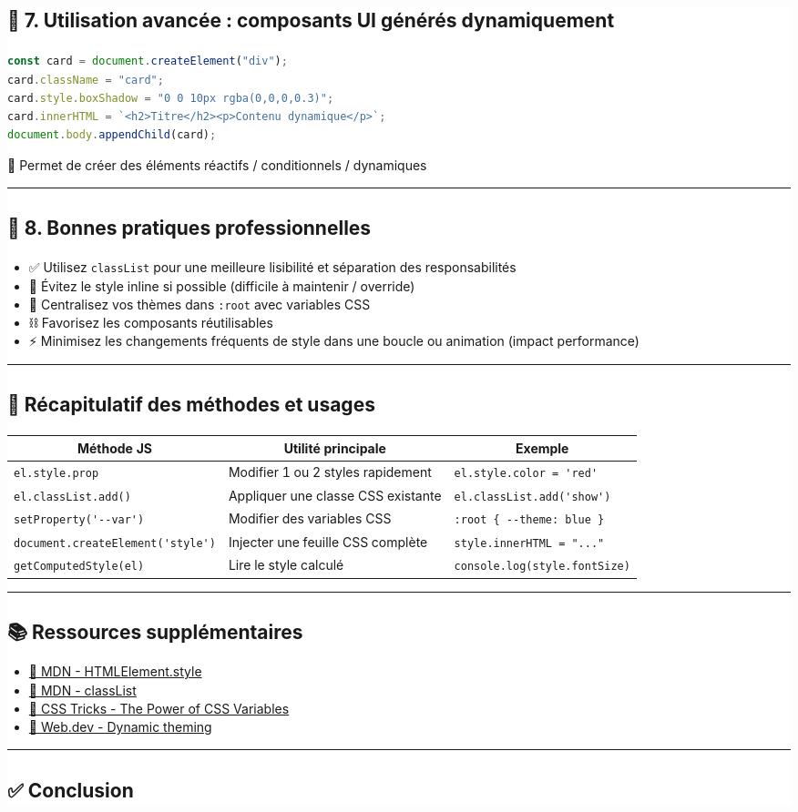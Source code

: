 ## 🧪 7. Utilisation avancée : composants UI générés dynamiquement

```js
const card = document.createElement("div");
card.className = "card";
card.style.boxShadow = "0 0 10px rgba(0,0,0,0.3)";
card.innerHTML = `<h2>Titre</h2><p>Contenu dynamique</p>`;
document.body.appendChild(card);
```

🧩 Permet de créer des éléments réactifs / conditionnels / dynamiques

---

## 🧠 8. Bonnes pratiques professionnelles

- ✅ Utilisez `classList` pour une meilleure lisibilité et séparation des responsabilités
- 🚫 Évitez le style inline si possible (difficile à maintenir / override)
- 🎨 Centralisez vos thèmes dans `:root` avec variables CSS
- ⛓️ Favorisez les composants réutilisables
- ⚡ Minimisez les changements fréquents de style dans une boucle ou animation (impact performance)

---

## 🔁 Récapitulatif des méthodes et usages

| Méthode JS                        | Utilité principale                 | Exemple                       |
| --------------------------------- | ---------------------------------- | ----------------------------- |
| `el.style.prop`                   | Modifier 1 ou 2 styles rapidement  | `el.style.color = 'red'`      |
| `el.classList.add()`              | Appliquer une classe CSS existante | `el.classList.add('show')`    |
| `setProperty('--var')`            | Modifier des variables CSS         | `:root { --theme: blue }`     |
| `document.createElement('style')` | Injecter une feuille CSS complète  | `style.innerHTML = "..."`     |
| `getComputedStyle(el)`            | Lire le style calculé              | `console.log(style.fontSize)` |

---

## 📚 Ressources supplémentaires

- [📘 MDN - HTMLElement.style](https://developer.mozilla.org/fr/docs/Web/API/HTMLElement/style)
- [📘 MDN - classList](https://developer.mozilla.org/fr/docs/Web/API/Element/classList)
- [📘 CSS Tricks - The Power of CSS Variables](https://css-tricks.com/css-variables-are-a-game-changer/)
- [📘 Web.dev - Dynamic theming](https://web.dev/building-a-theme/)

---

## ✅ Conclusion
